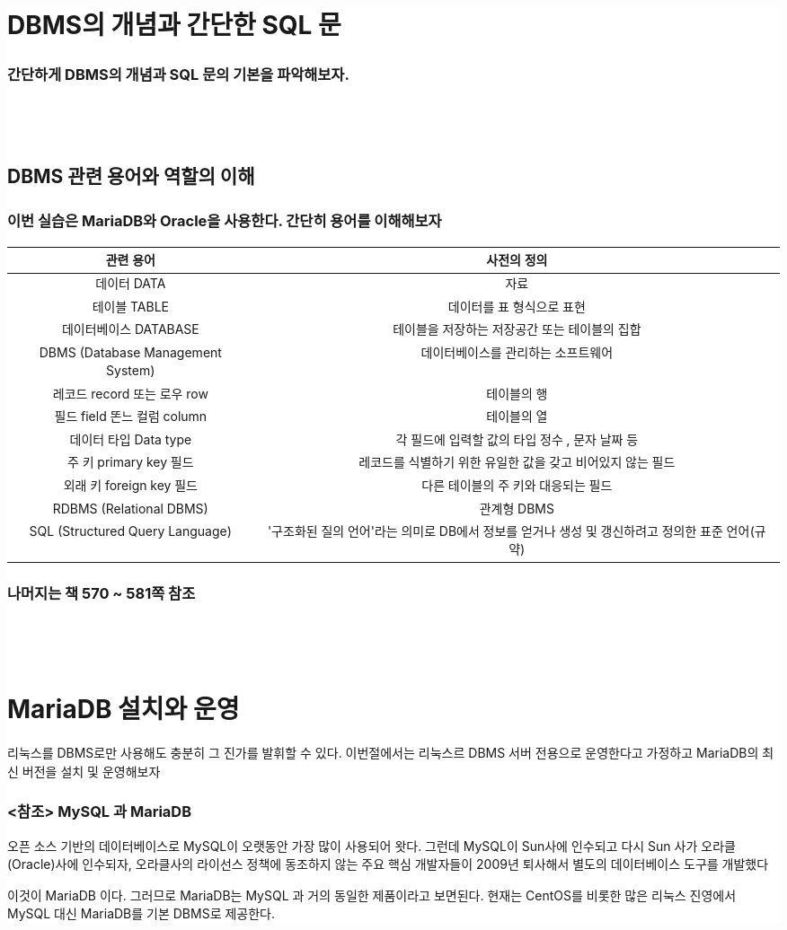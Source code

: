 # 

# DBMS의 개념과 간단한 SQL 문

### 간단하게 DBMS의 개념과 SQL 문의 기본을 파악해보자.

<br>
<br>

## DBMS 관련 용어와 역할의 이해

### 이번 실습은 MariaDB와 Oracle을 사용한다. 간단히 용어를 이해해보자

|             관련 용어             |                                          사전의 정의                                           |
| :-------------------------------: | :--------------------------------------------------------------------------------------------: |
|            데이터 DATA            |                                              자료                                              |
|           테이블 TABLE            |                                   데이터를 표 형식으로 표현                                    |
|       데이터베이스 DATABASE       |                         테이블을 저장하는 저장공간 또는 테이블의 집합                          |
| DBMS (Database Management System) |                               데이터베이스를 관리하는 소프트웨어                               |
|    레코드 record 또는 로우 row    |                                          테이블의 행                                           |
|    필드 field 똔느 컬럼 column    |                                          테이블의 열                                           |
|       데이터 타입 Data type       |                         각 필드에 입력할 값의 타입 정수 , 문자 날짜 등                         |
|      주 키 primary key 필드       |                   레코드를 식별하기 위한 유일한 값을 갖고 비어있지 않는 필드                   |
|     외래 키 foreign key 필드      |                              다른 테이블의 주 키와 대응되는 필드                               |
|      RDBMS (Relational DBMS)      |                                          관계형 DBMS                                           |
|  SQL (Structured Query Language)  | '구조화된 질의 언어'라는 의미로 DB에서 정보를 얻거나 생성 및 갱신하려고 정의한 표준 언어(규약) |


### 나머지는 책 570 ~ 581쪽 참조

<br>
<br>

# MariaDB 설치와 운영
리눅스를 DBMS로만 사용해도 충분히 그 진가를 발휘할 수 있다. 이번절에서는 리눅스르 DBMS 서버 전용으로 운영한다고 가정하고 MariaDB의 최신 버전을 설치 및 운영해보자

### <참조> MySQL 과 MariaDB <br>
오픈 소스 기반의 데이터베이스로 MySQL이 오랫동안 가장 많이 사용되어 왓다. 그런데 MySQL이 Sun사에 인수되고 다시 Sun 사가 오라클(Oracle)사에 인수되자, 오라클사의 라이선스 정책에 동조하지 않는 주요 핵심 개발자들이 2009년 퇴사해서 별도의 데이터베이스 도구를 개발했다 

이것이 MariaDB 이다. 그러므로 MariaDB는 MySQL 과 거의 동일한 제품이라고 보면된다. 현재는 CentOS를 비롯한 많은 리눅스 진영에서 MySQL 대신 MariaDB를 기본 DBMS로 제공한다.
